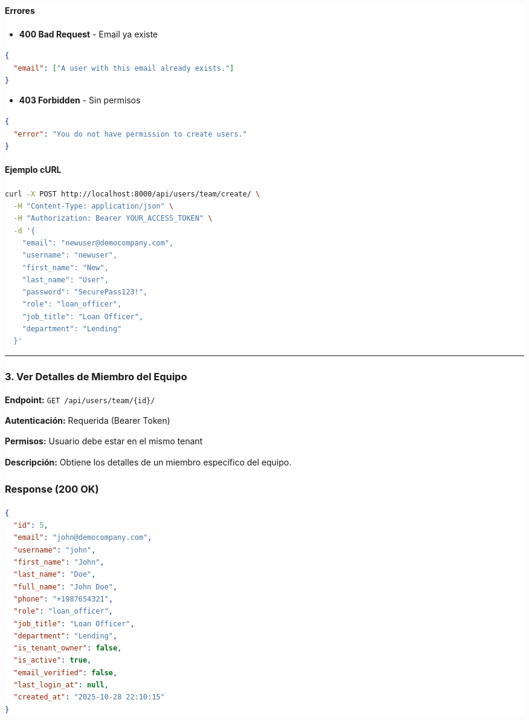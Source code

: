 #### Errores

- **400 Bad Request** - Email ya existe

```json
{
  "email": ["A user with this email already exists."]
}
```

- **403 Forbidden** - Sin permisos

```json
{
  "error": "You do not have permission to create users."
}
```

#### Ejemplo cURL

```bash
curl -X POST http://localhost:8000/api/users/team/create/ \
  -H "Content-Type: application/json" \
  -H "Authorization: Bearer YOUR_ACCESS_TOKEN" \
  -d '{
    "email": "newuser@democompany.com",
    "username": "newuser",
    "first_name": "New",
    "last_name": "User",
    "password": "SecurePass123!",
    "role": "loan_officer",
    "job_title": "Loan Officer",
    "department": "Lending"
  }'
```

---

### 3. Ver Detalles de Miembro del Equipo

**Endpoint:** `GET /api/users/team/{id}/`

**Autenticación:** Requerida (Bearer Token)

**Permisos:** Usuario debe estar en el mismo tenant

**Descripción:** Obtiene los detalles de un miembro específico del equipo.

### Response (200 OK)

```json
{
  "id": 5,
  "email": "john@democompany.com",
  "username": "john",
  "first_name": "John",
  "last_name": "Doe",
  "full_name": "John Doe",
  "phone": "+1987654321",
  "role": "loan_officer",
  "job_title": "Loan Officer",
  "department": "Lending",
  "is_tenant_owner": false,
  "is_active": true,
  "email_verified": false,
  "last_login_at": null,
  "created_at": "2025-10-28 22:10:15"
}
```